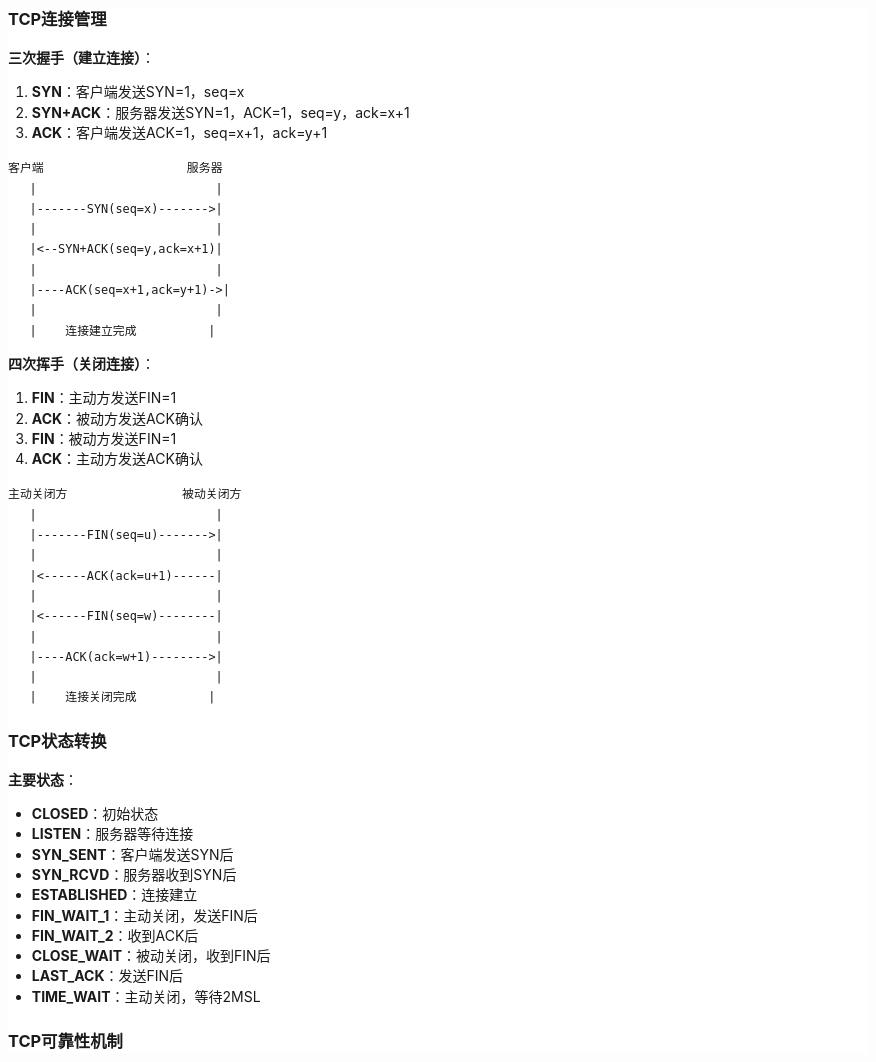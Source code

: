 ### TCP连接管理

**三次握手（建立连接）**：
1. **SYN**：客户端发送SYN=1，seq=x
2. **SYN+ACK**：服务器发送SYN=1，ACK=1，seq=y，ack=x+1
3. **ACK**：客户端发送ACK=1，seq=x+1，ack=y+1

```
客户端                    服务器
   |                         |
   |-------SYN(seq=x)------->|
   |                         |
   |<--SYN+ACK(seq=y,ack=x+1)|
   |                         |
   |----ACK(seq=x+1,ack=y+1)->|
   |                         |
   |    连接建立完成          |
```

**四次挥手（关闭连接）**：
1. **FIN**：主动方发送FIN=1
2. **ACK**：被动方发送ACK确认
3. **FIN**：被动方发送FIN=1
4. **ACK**：主动方发送ACK确认

```
主动关闭方                被动关闭方
   |                         |
   |-------FIN(seq=u)------->|
   |                         |
   |<------ACK(ack=u+1)------|
   |                         |
   |<------FIN(seq=w)--------|
   |                         |
   |----ACK(ack=w+1)-------->|
   |                         |
   |    连接关闭完成          |
```

### TCP状态转换

**主要状态**：
- **CLOSED**：初始状态
- **LISTEN**：服务器等待连接
- **SYN_SENT**：客户端发送SYN后
- **SYN_RCVD**：服务器收到SYN后
- **ESTABLISHED**：连接建立
- **FIN_WAIT_1**：主动关闭，发送FIN后
- **FIN_WAIT_2**：收到ACK后
- **CLOSE_WAIT**：被动关闭，收到FIN后
- **LAST_ACK**：发送FIN后
- **TIME_WAIT**：主动关闭，等待2MSL

### TCP可靠性机制
